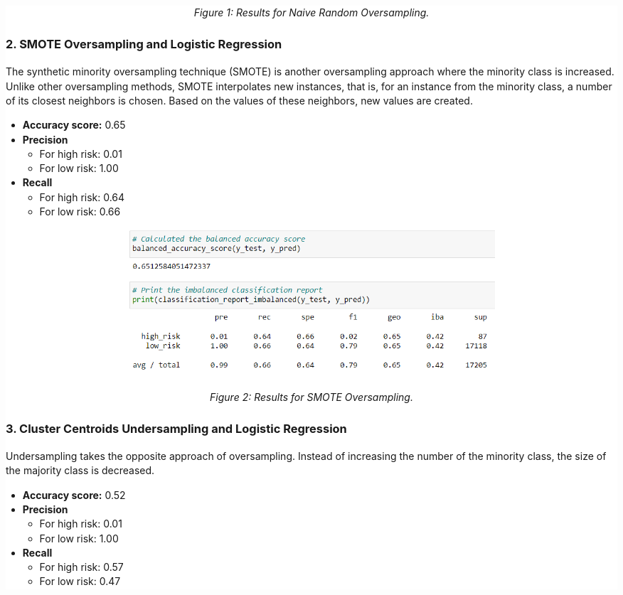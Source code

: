 <p align="center">
<i>Figure 1: Results for Naive Random Oversampling.</i>
</p>

### 2. SMOTE Oversampling and Logistic Regression
The synthetic minority oversampling technique (SMOTE) is another oversampling approach where the minority class is increased. Unlike other oversampling methods, SMOTE interpolates new instances, that is, for an instance from the minority class, a number of its closest neighbors is chosen. Based on the values of these neighbors, new values are created.

- **Accuracy score:** 0.65
- **Precision**
    - For high risk: 0.01
    - For low risk: 1.00
- **Recall**
    - For high risk: 0.64
    - For low risk: 0.66

<p align="center">
<img src="Graphics/SMOTE.PNG" width="60%" height="60%">
</p>

<p align="center">
<i>Figure 2: Results for SMOTE Oversampling.</i>
</p>

### 3. Cluster Centroids Undersampling and Logistic Regression
Undersampling takes the opposite approach of oversampling. Instead of increasing the number of the minority class, the size of the majority class is decreased.

- **Accuracy score:** 0.52
- **Precision**
    - For high risk: 0.01
    - For low risk: 1.00
- **Recall**
    - For high risk: 0.57
    - For low risk: 0.47
